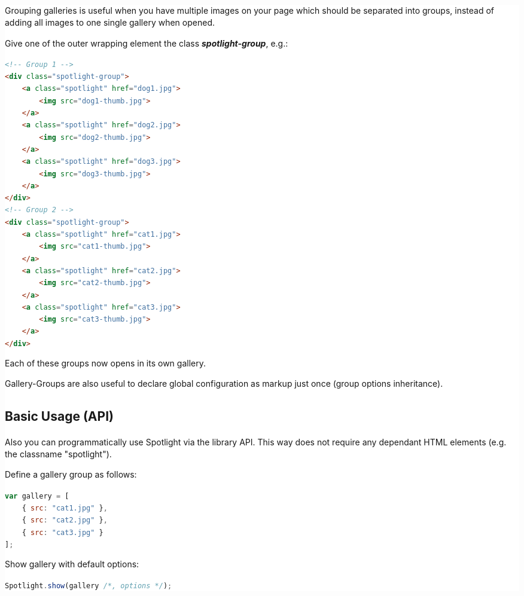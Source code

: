 Grouping galleries is useful when you have multiple images on your page which should be separated into groups, instead of adding all images to one single gallery when opened.

Give one of the outer wrapping element the class ___spotlight-group___, e.g.:

```html
<!-- Group 1 -->
<div class="spotlight-group">
    <a class="spotlight" href="dog1.jpg">
        <img src="dog1-thumb.jpg">
    </a>
    <a class="spotlight" href="dog2.jpg">
        <img src="dog2-thumb.jpg">
    </a>
    <a class="spotlight" href="dog3.jpg">
        <img src="dog3-thumb.jpg">
    </a>
</div>
<!-- Group 2 -->
<div class="spotlight-group">
    <a class="spotlight" href="cat1.jpg">
        <img src="cat1-thumb.jpg">
    </a>
    <a class="spotlight" href="cat2.jpg">
        <img src="cat2-thumb.jpg">
    </a>
    <a class="spotlight" href="cat3.jpg">
        <img src="cat3-thumb.jpg">
    </a>
</div>
```

Each of these groups now opens in its own gallery.

Gallery-Groups are also useful to declare global configuration as markup just once (group options inheritance).

## Basic Usage (API)

Also you can programmatically use Spotlight via the library API. This way does not require any dependant HTML elements (e.g. the classname "spotlight").

Define a gallery group as follows:

```js
var gallery = [
    { src: "cat1.jpg" },
    { src: "cat2.jpg" },
    { src: "cat3.jpg" }
];
```

Show gallery with default options:

```js
Spotlight.show(gallery /*, options */);
```
